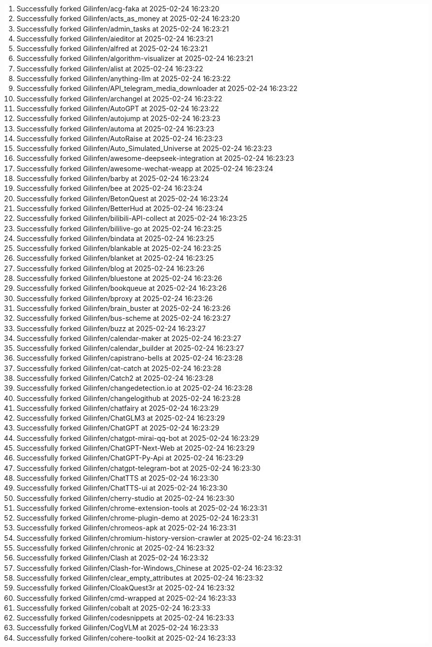 1. Successfully forked Gilinfen/acg-faka at 2025-02-24 16:23:20
2. Successfully forked Gilinfen/acts_as_money at 2025-02-24 16:23:20
3. Successfully forked Gilinfen/admin_tasks at 2025-02-24 16:23:21
4. Successfully forked Gilinfen/aieditor at 2025-02-24 16:23:21
5. Successfully forked Gilinfen/alfred at 2025-02-24 16:23:21
6. Successfully forked Gilinfen/algorithm-visualizer at 2025-02-24 16:23:21
7. Successfully forked Gilinfen/alist at 2025-02-24 16:23:22
8. Successfully forked Gilinfen/anything-llm at 2025-02-24 16:23:22
9. Successfully forked Gilinfen/API_telegram_media_downloader at 2025-02-24 16:23:22
10. Successfully forked Gilinfen/archangel at 2025-02-24 16:23:22
11. Successfully forked Gilinfen/AutoGPT at 2025-02-24 16:23:22
12. Successfully forked Gilinfen/autojump at 2025-02-24 16:23:23
13. Successfully forked Gilinfen/automa at 2025-02-24 16:23:23
14. Successfully forked Gilinfen/AutoRaise at 2025-02-24 16:23:23
15. Successfully forked Gilinfen/Auto_Simulated_Universe at 2025-02-24 16:23:23
16. Successfully forked Gilinfen/awesome-deepseek-integration at 2025-02-24 16:23:23
17. Successfully forked Gilinfen/awesome-wechat-weapp at 2025-02-24 16:23:24
18. Successfully forked Gilinfen/barby at 2025-02-24 16:23:24
19. Successfully forked Gilinfen/bee at 2025-02-24 16:23:24
20. Successfully forked Gilinfen/BetonQuest at 2025-02-24 16:23:24
21. Successfully forked Gilinfen/BetterHud at 2025-02-24 16:23:24
22. Successfully forked Gilinfen/bilibili-API-collect at 2025-02-24 16:23:25
23. Successfully forked Gilinfen/bililive-go at 2025-02-24 16:23:25
24. Successfully forked Gilinfen/bindata at 2025-02-24 16:23:25
25. Successfully forked Gilinfen/blankable at 2025-02-24 16:23:25
26. Successfully forked Gilinfen/blanket at 2025-02-24 16:23:25
27. Successfully forked Gilinfen/blog at 2025-02-24 16:23:26
28. Successfully forked Gilinfen/bluestone at 2025-02-24 16:23:26
29. Successfully forked Gilinfen/bookqueue at 2025-02-24 16:23:26
30. Successfully forked Gilinfen/bproxy at 2025-02-24 16:23:26
31. Successfully forked Gilinfen/brain_buster at 2025-02-24 16:23:26
32. Successfully forked Gilinfen/bus-scheme at 2025-02-24 16:23:27
33. Successfully forked Gilinfen/buzz at 2025-02-24 16:23:27
34. Successfully forked Gilinfen/calendar-maker at 2025-02-24 16:23:27
35. Successfully forked Gilinfen/calendar_builder at 2025-02-24 16:23:27
36. Successfully forked Gilinfen/capistrano-bells at 2025-02-24 16:23:28
37. Successfully forked Gilinfen/cat-catch at 2025-02-24 16:23:28
38. Successfully forked Gilinfen/Catch2 at 2025-02-24 16:23:28
39. Successfully forked Gilinfen/changedetection.io at 2025-02-24 16:23:28
40. Successfully forked Gilinfen/changelogithub at 2025-02-24 16:23:28
41. Successfully forked Gilinfen/chatfairy at 2025-02-24 16:23:29
42. Successfully forked Gilinfen/ChatGLM3 at 2025-02-24 16:23:29
43. Successfully forked Gilinfen/ChatGPT at 2025-02-24 16:23:29
44. Successfully forked Gilinfen/chatgpt-mirai-qq-bot at 2025-02-24 16:23:29
45. Successfully forked Gilinfen/ChatGPT-Next-Web at 2025-02-24 16:23:29
46. Successfully forked Gilinfen/ChatGPT-Py-Api at 2025-02-24 16:23:29
47. Successfully forked Gilinfen/chatgpt-telegram-bot at 2025-02-24 16:23:30
48. Successfully forked Gilinfen/ChatTTS at 2025-02-24 16:23:30
49. Successfully forked Gilinfen/ChatTTS-ui at 2025-02-24 16:23:30
50. Successfully forked Gilinfen/cherry-studio at 2025-02-24 16:23:30
51. Successfully forked Gilinfen/chrome-extension-tools at 2025-02-24 16:23:31
52. Successfully forked Gilinfen/chrome-plugin-demo at 2025-02-24 16:23:31
53. Successfully forked Gilinfen/chromeos-apk at 2025-02-24 16:23:31
54. Successfully forked Gilinfen/chromium-history-version-crawler at 2025-02-24 16:23:31
55. Successfully forked Gilinfen/chronic at 2025-02-24 16:23:32
56. Successfully forked Gilinfen/Clash at 2025-02-24 16:23:32
57. Successfully forked Gilinfen/Clash-for-Windows_Chinese at 2025-02-24 16:23:32
58. Successfully forked Gilinfen/clear_empty_attributes at 2025-02-24 16:23:32
59. Successfully forked Gilinfen/CloakQuest3r at 2025-02-24 16:23:32
60. Successfully forked Gilinfen/cmd-wrapped at 2025-02-24 16:23:33
61. Successfully forked Gilinfen/cobalt at 2025-02-24 16:23:33
62. Successfully forked Gilinfen/codesnippets at 2025-02-24 16:23:33
63. Successfully forked Gilinfen/CogVLM at 2025-02-24 16:23:33
64. Successfully forked Gilinfen/cohere-toolkit at 2025-02-24 16:23:33